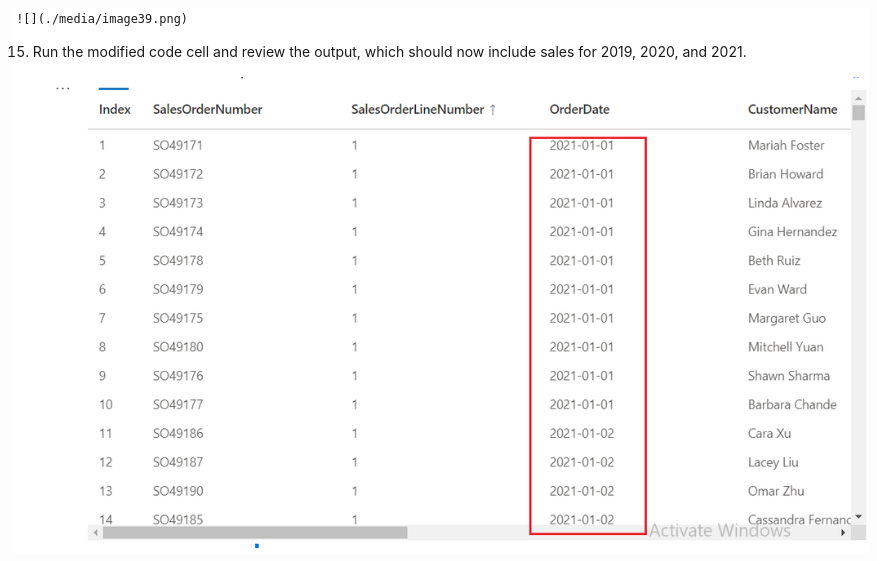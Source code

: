      ![](./media/image39.png)

15. Run the modified code cell and review the output, which should now
    include sales for 2019, 2020, and 2021.

     ![](./media/image40.png)
